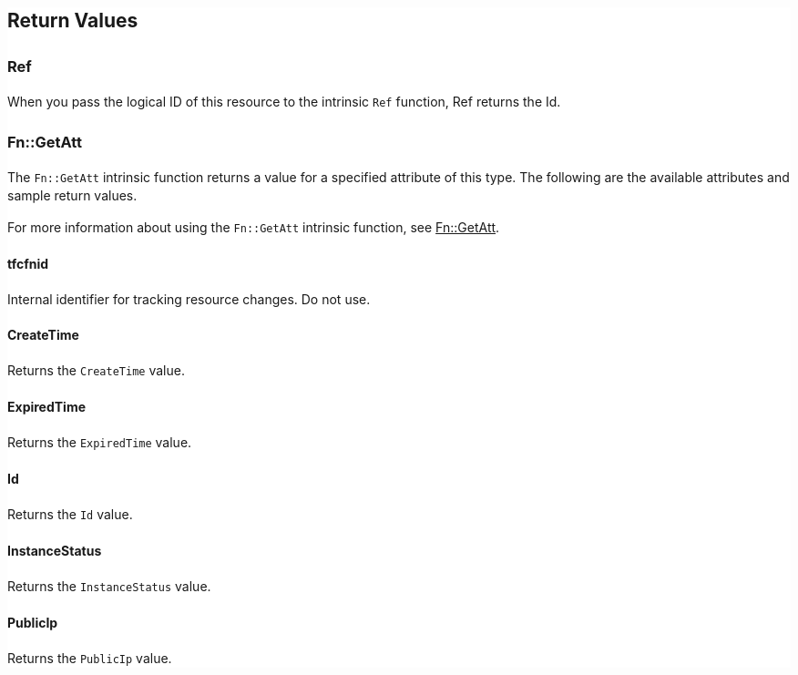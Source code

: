 ## Return Values

### Ref

When you pass the logical ID of this resource to the intrinsic `Ref` function, Ref returns the Id.

### Fn::GetAtt

The `Fn::GetAtt` intrinsic function returns a value for a specified attribute of this type. The following are the available attributes and sample return values.

For more information about using the `Fn::GetAtt` intrinsic function, see [Fn::GetAtt](https://docs.aws.amazon.com/AWSCloudFormation/latest/UserGuide/intrinsic-function-reference-getatt.html).

#### tfcfnid

Internal identifier for tracking resource changes. Do not use.

#### CreateTime

Returns the <code>CreateTime</code> value.

#### ExpiredTime

Returns the <code>ExpiredTime</code> value.

#### Id

Returns the <code>Id</code> value.

#### InstanceStatus

Returns the <code>InstanceStatus</code> value.

#### PublicIp

Returns the <code>PublicIp</code> value.

